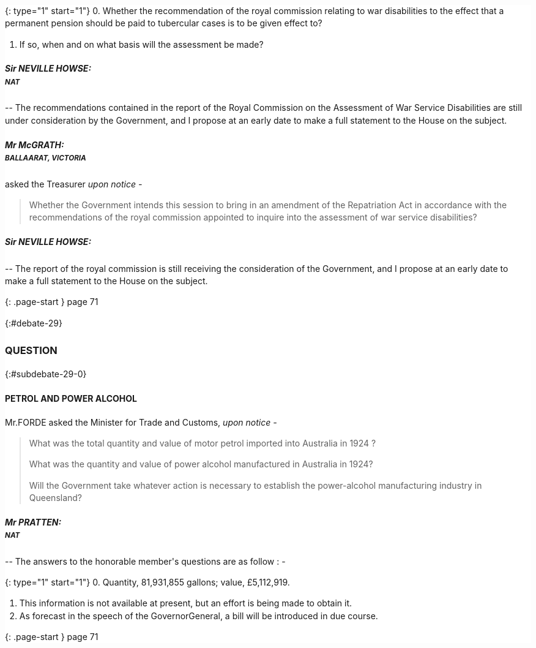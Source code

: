 {: type="1" start="1"}
0. Whether the recommendation of the royal commission relating to war disabilities to the effect that a permanent pension should be paid to tubercular cases is to be given effect to? 
1. If so, when and on what basis will the assessment be made? 

##### Sir NEVILLE HOWSE:<br><small class="text-muted">NAT</small>

-- The recommendations contained in the report of the Royal Commission on the Assessment of War Service Disabilities are still under consideration by the Government, and I propose at an early date to make a full statement to the House on the subject. 

##### Mr McGRATH:<br><small class="text-muted">BALLAARAT, VICTORIA</small>

asked the Treasurer  *upon notice -* 

  >Whether the Government intends this session to bring in an amendment of the Repatriation Act in accordance with the recommendations of the royal commission appointed to inquire into the assessment of war service disabilities? 

##### Sir NEVILLE HOWSE:

-- The report of the royal commission is still receiving the consideration of the Government, and I propose at an early date to make a full statement to the House on the subject. 

{: .page-start }
page 71

{:#debate-29}
### QUESTION

{:#subdebate-29-0}
#### PETROL AND POWER ALCOHOL

Mr.FORDE asked the Minister for Trade and Customs,  *upon notice -* 

  >What was the total quantity and value of motor petrol imported into Australia in 1924 ? 
  >
  >What was the quantity and value of power alcohol manufactured in Australia in 1924? 
  >
  >Will the Government take whatever action is necessary to establish the power-alcohol manufacturing industry in Queensland? 

##### Mr PRATTEN:<br><small class="text-muted">NAT</small>

-- The answers to the honorable member's questions are as follow :  - 

{: type="1" start="1"}
0. Quantity, 81,931,855 gallons; value, £5,112,919. 
1. This information is not available at present, but an effort is being made to obtain it. 
2. As forecast in the speech of the GovernorGeneral, a bill will be introduced in due course. 

{: .page-start }
page 71
